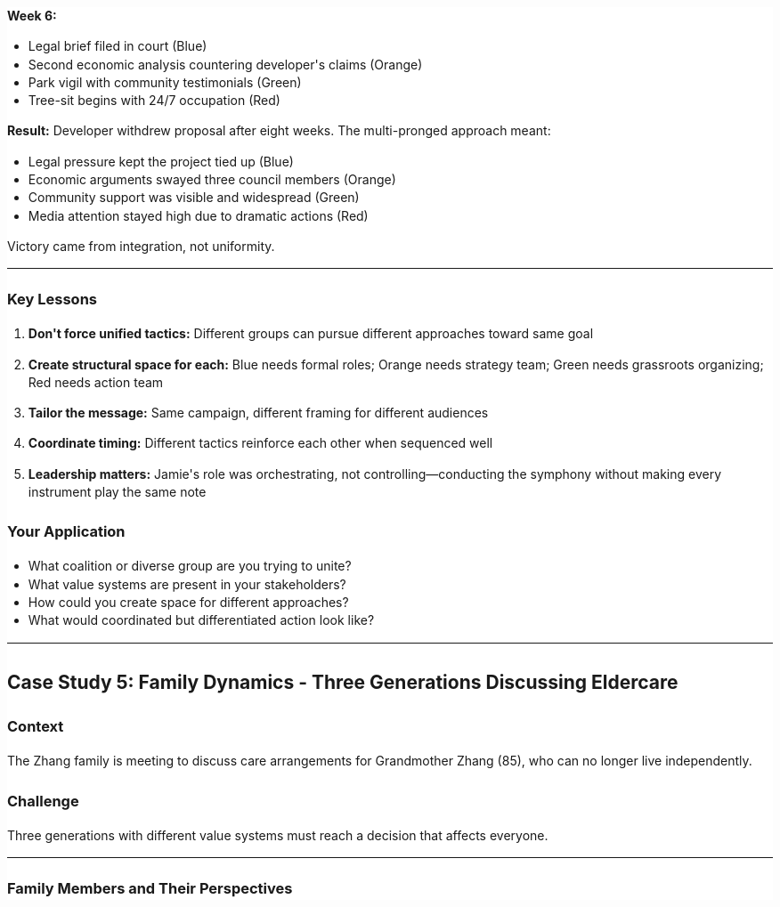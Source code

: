 **Week 6:**
- Legal brief filed in court (Blue)
- Second economic analysis countering developer's claims (Orange)
- Park vigil with community testimonials (Green)
- Tree-sit begins with 24/7 occupation (Red)

**Result:** 
Developer withdrew proposal after eight weeks. The multi-pronged approach meant:
- Legal pressure kept the project tied up (Blue)
- Economic arguments swayed three council members (Orange)
- Community support was visible and widespread (Green)
- Media attention stayed high due to dramatic actions (Red)

Victory came from integration, not uniformity.

---

### Key Lessons

1. **Don't force unified tactics:** Different groups can pursue different approaches toward same goal

2. **Create structural space for each:** Blue needs formal roles; Orange needs strategy team; Green needs grassroots organizing; Red needs action team

3. **Tailor the message:** Same campaign, different framing for different audiences

4. **Coordinate timing:** Different tactics reinforce each other when sequenced well

5. **Leadership matters:** Jamie's role was orchestrating, not controlling—conducting the symphony without making every instrument play the same note

### Your Application

- What coalition or diverse group are you trying to unite?
- What value systems are present in your stakeholders?
- How could you create space for different approaches?
- What would coordinated but differentiated action look like?

---

## Case Study 5: Family Dynamics - Three Generations Discussing Eldercare

### Context
The Zhang family is meeting to discuss care arrangements for Grandmother Zhang (85), who can no longer live independently.

### Challenge
Three generations with different value systems must reach a decision that affects everyone.

---

### Family Members and Their Perspectives

